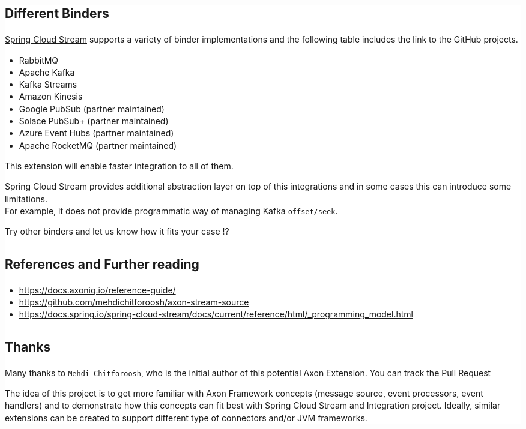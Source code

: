 
## Different Binders

[Spring Cloud Stream](https://spring.io/projects/spring-cloud-stream) supports a variety of binder implementations and the following table includes the link to the GitHub projects.

 - RabbitMQ
 - Apache Kafka
 - Kafka Streams
 - Amazon Kinesis
 - Google PubSub (partner maintained)
 - Solace PubSub+ (partner maintained)
 - Azure Event Hubs (partner maintained)
 - Apache RocketMQ (partner maintained)
 
This extension will enable faster integration to all of them. 

Spring Cloud Stream provides additional abstraction layer on top of this integrations and in some cases this can introduce some limitations.  
For example, it does not provide programmatic way of managing Kafka `offset/seek`.

Try other binders and let us know how it fits your case !?

## References and Further reading

 - https://docs.axoniq.io/reference-guide/
 - https://github.com/mehdichitforoosh/axon-stream-source
 - https://docs.spring.io/spring-cloud-stream/docs/current/reference/html/_programming_model.html

## Thanks

Many thanks to [`Mehdi Chitforoosh`](https://github.com/mehdichitforoosh/), who is the initial author of this potential Axon Extension.
You can track the [Pull Request](https://github.com/AxonFramework/extension-springcloud/pull/5)

The idea of this project is to get more familiar with Axon Framework concepts (message source, event processors, event handlers) and to demonstrate how this concepts can fit best with Spring Cloud Stream and Integration project.
Ideally, similar extensions can be created to support different type of connectors and/or JVM frameworks.

 
